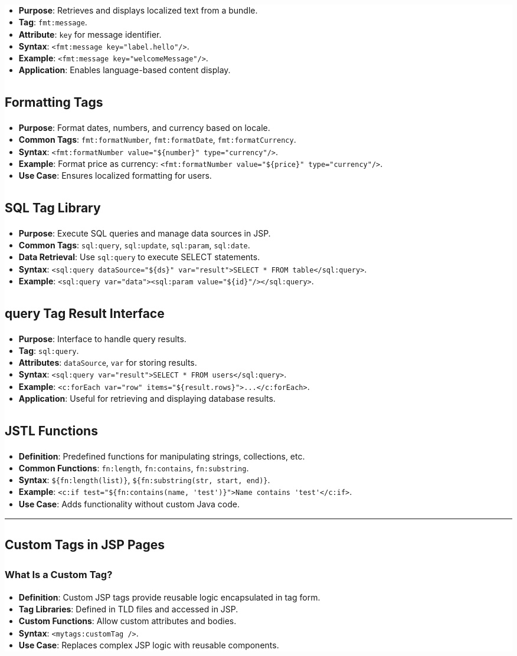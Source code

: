 - **Purpose**: Retrieves and displays localized text from a bundle.
- **Tag**: `fmt:message`.
- **Attribute**: `key` for message identifier.
- **Syntax**: `<fmt:message key="label.hello"/>`.
- **Example**: `<fmt:message key="welcomeMessage"/>`.
- **Application**: Enables language-based content display.

## Formatting Tags

- **Purpose**: Format dates, numbers, and currency based on locale.
- **Common Tags**: `fmt:formatNumber`, `fmt:formatDate`, `fmt:formatCurrency`.
- **Syntax**: `<fmt:formatNumber value="${number}" type="currency"/>`.
- **Example**: Format price as currency: `<fmt:formatNumber value="${price}" type="currency"/>`.
- **Use Case**: Ensures localized formatting for users.

## SQL Tag Library

- **Purpose**: Execute SQL queries and manage data sources in JSP.
- **Common Tags**: `sql:query`, `sql:update`, `sql:param`, `sql:date`.
- **Data Retrieval**: Use `sql:query` to execute SELECT statements.
- **Syntax**: `<sql:query dataSource="${ds}" var="result">SELECT * FROM table</sql:query>`.
- **Example**: `<sql:query var="data"><sql:param value="${id}"/></sql:query>`.

## query Tag Result Interface

- **Purpose**: Interface to handle query results.
- **Tag**: `sql:query`.
- **Attributes**: `dataSource`, `var` for storing results.
- **Syntax**: `<sql:query var="result">SELECT * FROM users</sql:query>`.
- **Example**: `<c:forEach var="row" items="${result.rows}">...</c:forEach>`.
- **Application**: Useful for retrieving and displaying database results.

## JSTL Functions

- **Definition**: Predefined functions for manipulating strings, collections, etc.
- **Common Functions**: `fn:length`, `fn:contains`, `fn:substring`.
- **Syntax**: `${fn:length(list)}`, `${fn:substring(str, start, end)}`.
- **Example**: `<c:if test="${fn:contains(name, 'test')}">Name contains 'test'</c:if>`.
- **Use Case**: Adds functionality without custom Java code.

---

## Custom Tags in JSP Pages

### What Is a Custom Tag?

- **Definition**: Custom JSP tags provide reusable logic encapsulated in tag form.
- **Tag Libraries**: Defined in TLD files and accessed in JSP.
- **Custom Functions**: Allow custom attributes and bodies.
- **Syntax**: `<mytags:customTag />`.
- **Use Case**: Replaces complex JSP logic with reusable components.
